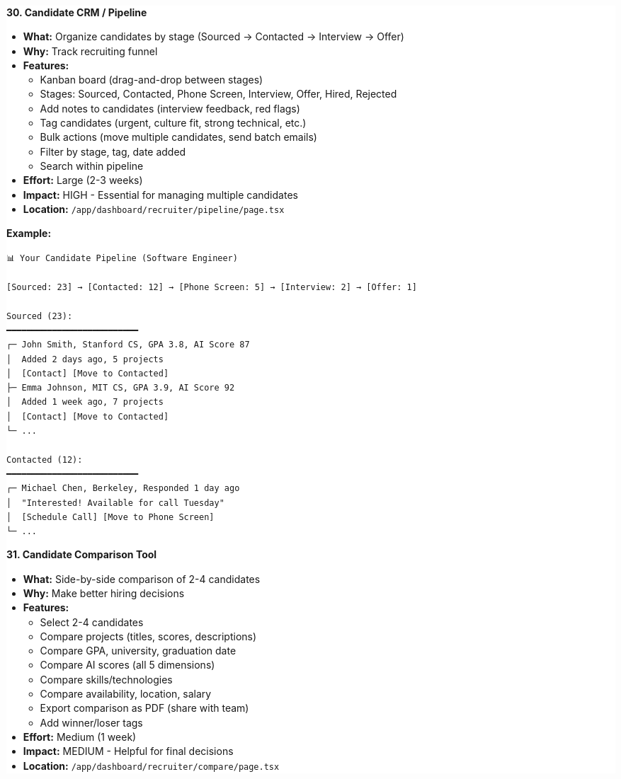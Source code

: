 **30. Candidate CRM / Pipeline**
- **What:** Organize candidates by stage (Sourced → Contacted → Interview → Offer)
- **Why:** Track recruiting funnel
- **Features:**
  - Kanban board (drag-and-drop between stages)
  - Stages: Sourced, Contacted, Phone Screen, Interview, Offer, Hired, Rejected
  - Add notes to candidates (interview feedback, red flags)
  - Tag candidates (urgent, culture fit, strong technical, etc.)
  - Bulk actions (move multiple candidates, send batch emails)
  - Filter by stage, tag, date added
  - Search within pipeline
- **Effort:** Large (2-3 weeks)
- **Impact:** HIGH - Essential for managing multiple candidates
- **Location:** `/app/dashboard/recruiter/pipeline/page.tsx`

**Example:**
```
📊 Your Candidate Pipeline (Software Engineer)

[Sourced: 23] → [Contacted: 12] → [Phone Screen: 5] → [Interview: 2] → [Offer: 1]

Sourced (23):
━━━━━━━━━━━━━━━━━━━━━━━━━━
┌─ John Smith, Stanford CS, GPA 3.8, AI Score 87
│  Added 2 days ago, 5 projects
│  [Contact] [Move to Contacted]
├─ Emma Johnson, MIT CS, GPA 3.9, AI Score 92
│  Added 1 week ago, 7 projects
│  [Contact] [Move to Contacted]
└─ ...

Contacted (12):
━━━━━━━━━━━━━━━━━━━━━━━━━━
┌─ Michael Chen, Berkeley, Responded 1 day ago
│  "Interested! Available for call Tuesday"
│  [Schedule Call] [Move to Phone Screen]
└─ ...
```

**31. Candidate Comparison Tool**
- **What:** Side-by-side comparison of 2-4 candidates
- **Why:** Make better hiring decisions
- **Features:**
  - Select 2-4 candidates
  - Compare projects (titles, scores, descriptions)
  - Compare GPA, university, graduation date
  - Compare AI scores (all 5 dimensions)
  - Compare skills/technologies
  - Compare availability, location, salary
  - Export comparison as PDF (share with team)
  - Add winner/loser tags
- **Effort:** Medium (1 week)
- **Impact:** MEDIUM - Helpful for final decisions
- **Location:** `/app/dashboard/recruiter/compare/page.tsx`
